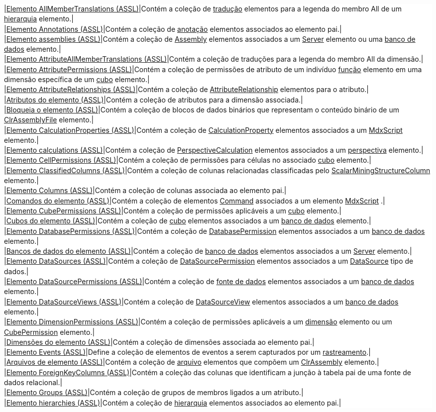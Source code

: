 |[Elemento AllMemberTranslations &#40;ASSL&#41;](translations-element-assl.md)|Contém a coleção de [tradução](../objects/translation-element-assl.md) elementos para a legenda do membro All de um [hierarquia](../objects/hierarchy-element-assl.md) elemento.|  
|[Elemento Annotations &#40;ASSL&#41;](annotations-element-assl.md)|Contém a coleção de [anotação](../objects/annotation-element-assl.md) elementos associados ao elemento pai.|  
|[Elemento assemblies &#40;ASSL&#41;](assemblies-element-assl.md)|Contém a coleção de [Assembly](../objects/assembly-element-assl.md) elementos associados a um [Server](../objects/server-element-assl.md) elemento ou uma [banco de dados](../objects/database-element-assl.md) elemento.|  
|[Elemento AttributeAllMemberTranslations &#40;ASSL&#41;](attributeallmembertranslations-element-assl.md)|Contém a coleção de traduções para a legenda do membro All da dimensão.|  
|[Elemento AttributePermissions &#40;ASSL&#41;](attributepermissions-element-assl.md)|Contém a coleção de permissões de atributo de um indivíduo [função](../objects/role-element-assl.md) elemento em uma dimensão específica de um [cubo](../objects/cube-element-assl.md) elemento.|  
|[Elemento AttributeRelationships &#40;ASSL&#41;](relationships-element-assl.md)|Contém a coleção de [AttributeRelationship](../objects/attributerelationship-element-assl.md) elementos para o atributo.|  
|[Atributos do elemento &#40;ASSL&#41;](attributes-element-assl.md)|Contém a coleção de atributos para a dimensão associada.|  
|[Bloqueia o elemento &#40;ASSL&#41;](blocks-element-assl.md)|Contém a coleção de blocos de dados binários que representam o conteúdo binário de um [ClrAssemblyFile](../data-type/clrassemblyfile-data-type-assl.md) elemento.|  
|[Elemento CalculationProperties &#40;ASSL&#41;](calculationproperties-element-assl.md)|Contém a coleção de [CalculationProperty](../objects/calculationproperty-element-assl.md) elementos associados a um [MdxScript](../objects/mdxscript-element-assl.md) elemento.|  
|[Elemento calculations &#40;ASSL&#41;](calculations-element-assl.md)|Contém a coleção de [PerspectiveCalculation](../data-type/perspectivecalculation-data-type-assl.md) elementos associados a um [perspectiva](../objects/perspective-element-assl.md) elemento.|  
|[Elemento CellPermissions &#40;ASSL&#41;](cellpermissions-element-assl.md)|Contém a coleção de permissões para células no associado [cubo](../objects/cube-element-assl.md) elemento.|  
|[Elemento ClassifiedColumns &#40;ASSL&#41;](columns-element-assl.md)|Contém a coleção de colunas relacionadas classificadas pelo [ScalarMiningStructureColumn](../data-type/miningstructurecolumn-data-type-assl.md) elemento.|  
|[Elemento Columns &#40;ASSL&#41;](columns-element-assl.md)|Contém a coleção de colunas associada ao elemento pai.|  
|[Comandos do elemento &#40;ASSL&#41;](commands-element-assl.md)|Contém a coleção de elementos [Command](../objects/command-element-assl.md) associados a um elemento [MdxScript](../objects/mdxscript-element-assl.md) .|  
|[Elemento CubePermissions &#40;ASSL&#41;](cubepermissions-element-assl.md)|Contém a coleção de permissões aplicáveis a um [cubo](../objects/cube-element-assl.md) elemento.|  
|[Cubos do elemento &#40;ASSL&#41;](cubes-element-assl.md)|Contém a coleção de [cubo](../objects/cube-element-assl.md) elementos associados a um [banco de dados](../objects/database-element-assl.md) elemento.|  
|[Elemento DatabasePermissions &#40;ASSL&#41;](databasepermissions-element-assl.md)|Contém a coleção de [DatabasePermission](../objects/databasepermission-element-assl.md) elementos associados a um [banco de dados](../objects/database-element-assl.md) elemento.|  
|[Bancos de dados do elemento &#40;ASSL&#41;](databases-element-assl.md)|Contém a coleção de [banco de dados](../objects/database-element-assl.md) elementos associados a um [Server](../objects/server-element-assl.md) elemento.|  
|[Elemento DataSources &#40;ASSL&#41;](datasources-element-assl.md)|Contém a coleção de [DataSourcePermission](../objects/datasourcepermission-element-assl.md) elementos associados a um [DataSource](../data-type/datasource-data-type-assl.md) tipo de dados.|  
|[Elemento DataSourcePermissions &#40;ASSL&#41;](datasourcepermissions-element-assl.md)|Contém a coleção de [fonte de dados](../objects/datasource-element-assl.md) elementos associados a um [banco de dados](../objects/database-element-assl.md) elemento.|  
|[Elemento DataSourceViews &#40;ASSL&#41;](datasourceviews-element-assl.md)|Contém a coleção de [DataSourceView](../objects/datasourceview-element-assl.md) elementos associados a um [banco de dados](../objects/database-element-assl.md) elemento.|  
|[Elemento DimensionPermissions &#40;ASSL&#41;](dimensionpermissions-element-assl.md)|Contém a coleção de permissões aplicáveis a um [dimensão](../objects/dimension-element-assl.md) elemento ou um [CubePermission](../objects/cubepermission-element-assl.md) elemento.|  
|[Dimensões do elemento &#40;ASSL&#41;](dimensions-element-assl.md)|Contém a coleção de dimensões associada ao elemento pai.|  
|[Elemento Events &#40;ASSL&#41;](events-element-assl.md)|Define a coleção de elementos de eventos a serem capturados por um [rastreamento](../objects/trace-element-assl.md).|  
|[Arquivos de elemento &#40;ASSL&#41;](files-element-assl.md)|Contém a coleção de [arquivo](../objects/file-element-assl.md) elementos que compõem um [ClrAssembly](../data-type/assembly-data-type-assl.md) elemento.|  
|[Elemento ForeignKeyColumns &#40;ASSL&#41;](keycolumns-element-assl.md)|Contém a coleção das colunas que identificam a junção à tabela pai de uma fonte de dados relacional.|  
|[Elemento Groups &#40;ASSL&#41;](groups-element-assl.md)|Contém a coleção de grupos de membros ligados a um atributo.|  
|[Elemento hierarchies &#40;ASSL&#41;](hierarchies-element-assl.md)|Contém a coleção de [hierarquia](../objects/hierarchy-element-assl.md) elementos associados ao elemento pai.|  